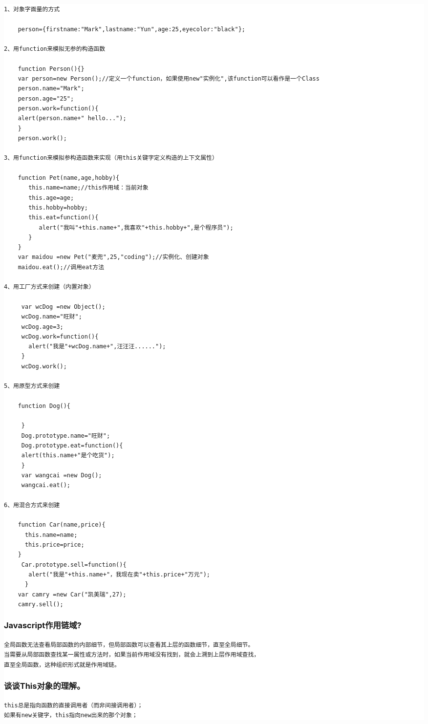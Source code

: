     1、对象字面量的方式   
    
        person={firstname:"Mark",lastname:"Yun",age:25,eyecolor:"black"};
    
    2、用function来模拟无参的构造函数
    
        function Person(){}
        var person=new Person();//定义一个function，如果使用new"实例化",该function可以看作是一个Class
        person.name="Mark";
        person.age="25";
        person.work=function(){
        alert(person.name+" hello...");
        }
        person.work();
    
    3、用function来模拟参构造函数来实现（用this关键字定义构造的上下文属性）
    
        function Pet(name,age,hobby){
           this.name=name;//this作用域：当前对象
           this.age=age;
           this.hobby=hobby;
           this.eat=function(){
              alert("我叫"+this.name+",我喜欢"+this.hobby+",是个程序员");
           }
        }
        var maidou =new Pet("麦兜",25,"coding");//实例化、创建对象
        maidou.eat();//调用eat方法
    
    4、用工厂方式来创建（内置对象）
    
         var wcDog =new Object();
         wcDog.name="旺财";
         wcDog.age=3;
         wcDog.work=function(){
           alert("我是"+wcDog.name+",汪汪汪......");
         }
         wcDog.work();
    
    5、用原型方式来创建
    
        function Dog(){
    
         }
         Dog.prototype.name="旺财";
         Dog.prototype.eat=function(){
         alert(this.name+"是个吃货");
         }
         var wangcai =new Dog();
         wangcai.eat();
    
    6、用混合方式来创建
    
        function Car(name,price){
          this.name=name;
          this.price=price; 
        }
         Car.prototype.sell=function(){
           alert("我是"+this.name+"，我现在卖"+this.price+"万元");
          }
        var camry =new Car("凯美瑞",27);
        camry.sell(); 
### Javascript作用链域?
    全局函数无法查看局部函数的内部细节，但局部函数可以查看其上层的函数细节，直至全局细节。
    当需要从局部函数查找某一属性或方法时，如果当前作用域没有找到，就会上溯到上层作用域查找，
    直至全局函数，这种组织形式就是作用域链。
### 谈谈This对象的理解。
    this总是指向函数的直接调用者（而非间接调用者）；
    如果有new关键字，this指向new出来的那个对象；